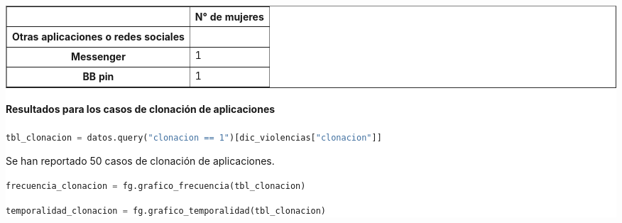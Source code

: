 

<div>
<style scoped>
    .dataframe tbody tr th:only-of-type {
        vertical-align: middle;
    }

    .dataframe tbody tr th {
        vertical-align: top;
    }

    .dataframe thead th {
        text-align: right;
    }
</style>
<table border="1" class="dataframe">
  <thead>
    <tr style="text-align: right;">
      <th></th>
      <th>N° de mujeres</th>
    </tr>
    <tr>
      <th>Otras aplicaciones o redes sociales</th>
      <th></th>
    </tr>
  </thead>
  <tbody>
    <tr>
      <th>Messenger</th>
      <td>1</td>
    </tr>
    <tr>
      <th>BB pin</th>
      <td>1</td>
    </tr>
  </tbody>
</table>
</div>



#### Resultados para los casos de clonación de aplicaciones


```python
tbl_clonacion = datos.query("clonacion == 1")[dic_violencias["clonacion"]]
```

Se han reportado 50 casos de clonación de aplicaciones.


```python
frecuencia_clonacion = fg.grafico_frecuencia(tbl_clonacion)
```


```python
temporalidad_clonacion = fg.grafico_temporalidad(tbl_clonacion)
```
